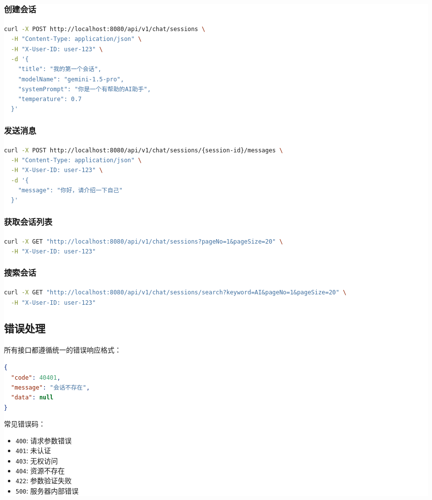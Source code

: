 ### 创建会话

```bash
curl -X POST http://localhost:8080/api/v1/chat/sessions \
  -H "Content-Type: application/json" \
  -H "X-User-ID: user-123" \
  -d '{
    "title": "我的第一个会话",
    "modelName": "gemini-1.5-pro",
    "systemPrompt": "你是一个有帮助的AI助手",
    "temperature": 0.7
  }'
```

### 发送消息

```bash
curl -X POST http://localhost:8080/api/v1/chat/sessions/{session-id}/messages \
  -H "Content-Type: application/json" \
  -H "X-User-ID: user-123" \
  -d '{
    "message": "你好，请介绍一下自己"
  }'
```

### 获取会话列表

```bash
curl -X GET "http://localhost:8080/api/v1/chat/sessions?pageNo=1&pageSize=20" \
  -H "X-User-ID: user-123"
```

### 搜索会话

```bash
curl -X GET "http://localhost:8080/api/v1/chat/sessions/search?keyword=AI&pageNo=1&pageSize=20" \
  -H "X-User-ID: user-123"
```

## 错误处理

所有接口都遵循统一的错误响应格式：

```json
{
  "code": 40401,
  "message": "会话不存在",
  "data": null
}
```

常见错误码：

- `400`: 请求参数错误
- `401`: 未认证
- `403`: 无权访问
- `404`: 资源不存在
- `422`: 参数验证失败
- `500`: 服务器内部错误
